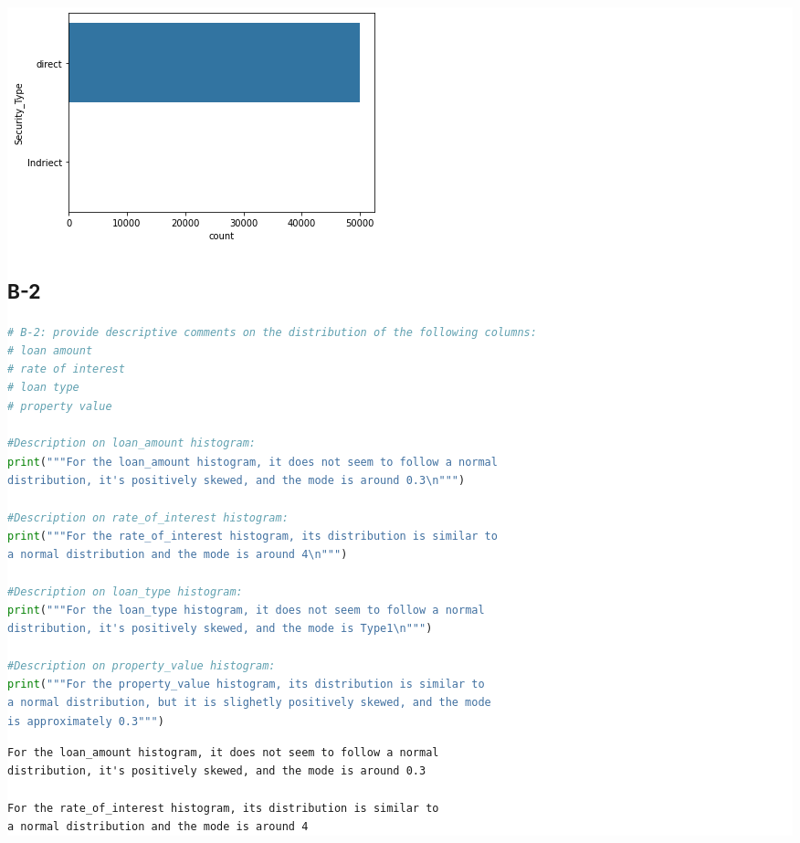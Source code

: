 


    
![png](Descriptive_Statistics_and_Data_Visualization_files/Descriptive_Statistics_and_Data_Visualization_19_35.png)
    


## B-2


```python
# B-2: provide descriptive comments on the distribution of the following columns:
# loan amount
# rate of interest
# loan type
# property value 

#Description on loan_amount histogram:
print("""For the loan_amount histogram, it does not seem to follow a normal
distribution, it's positively skewed, and the mode is around 0.3\n""")

#Description on rate_of_interest histogram:
print("""For the rate_of_interest histogram, its distribution is similar to
a normal distribution and the mode is around 4\n""")

#Description on loan_type histogram:
print("""For the loan_type histogram, it does not seem to follow a normal
distribution, it's positively skewed, and the mode is Type1\n""")

#Description on property_value histogram:
print("""For the property_value histogram, its distribution is similar to
a normal distribution, but it is slighetly positively skewed, and the mode
is approximately 0.3""")
```

    For the loan_amount histogram, it does not seem to follow a normal
    distribution, it's positively skewed, and the mode is around 0.3
    
    For the rate_of_interest histogram, its distribution is similar to
    a normal distribution and the mode is around 4
    